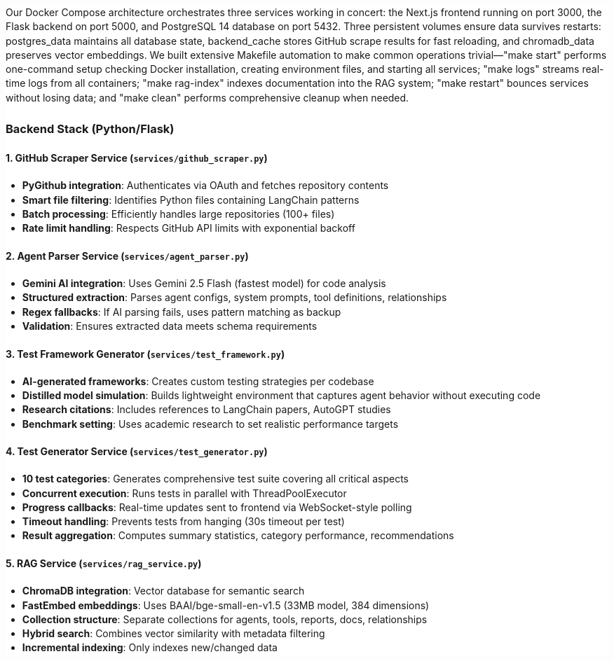 Our Docker Compose architecture orchestrates three services working in concert: the Next.js frontend running on port 3000, the Flask backend on port 5000, and PostgreSQL 14 database on port 5432. Three persistent volumes ensure data survives restarts: postgres_data maintains all database state, backend_cache stores GitHub scrape results for fast reloading, and chromadb_data preserves vector embeddings. We built extensive Makefile automation to make common operations trivial—"make start" performs one-command setup checking Docker installation, creating environment files, and starting all services; "make logs" streams real-time logs from all containers; "make rag-index" indexes documentation into the RAG system; "make restart" bounces services without losing data; and "make clean" performs comprehensive cleanup when needed.

### Backend Stack (Python/Flask)

#### **1. GitHub Scraper Service** (`services/github_scraper.py`)

- **PyGithub integration**: Authenticates via OAuth and fetches repository contents
- **Smart file filtering**: Identifies Python files containing LangChain patterns
- **Batch processing**: Efficiently handles large repositories (100+ files)
- **Rate limit handling**: Respects GitHub API limits with exponential backoff

#### **2. Agent Parser Service** (`services/agent_parser.py`)

- **Gemini AI integration**: Uses Gemini 2.5 Flash (fastest model) for code analysis
- **Structured extraction**: Parses agent configs, system prompts, tool definitions, relationships
- **Regex fallbacks**: If AI parsing fails, uses pattern matching as backup
- **Validation**: Ensures extracted data meets schema requirements

#### **3. Test Framework Generator** (`services/test_framework.py`)

- **AI-generated frameworks**: Creates custom testing strategies per codebase
- **Distilled model simulation**: Builds lightweight environment that captures agent behavior without executing code
- **Research citations**: Includes references to LangChain papers, AutoGPT studies
- **Benchmark setting**: Uses academic research to set realistic performance targets

#### **4. Test Generator Service** (`services/test_generator.py`)

- **10 test categories**: Generates comprehensive test suite covering all critical aspects
- **Concurrent execution**: Runs tests in parallel with ThreadPoolExecutor
- **Progress callbacks**: Real-time updates sent to frontend via WebSocket-style polling
- **Timeout handling**: Prevents tests from hanging (30s timeout per test)
- **Result aggregation**: Computes summary statistics, category performance, recommendations

#### **5. RAG Service** (`services/rag_service.py`)

- **ChromaDB integration**: Vector database for semantic search
- **FastEmbed embeddings**: Uses BAAI/bge-small-en-v1.5 (33MB model, 384 dimensions)
- **Collection structure**: Separate collections for agents, tools, reports, docs, relationships
- **Hybrid search**: Combines vector similarity with metadata filtering
- **Incremental indexing**: Only indexes new/changed data

